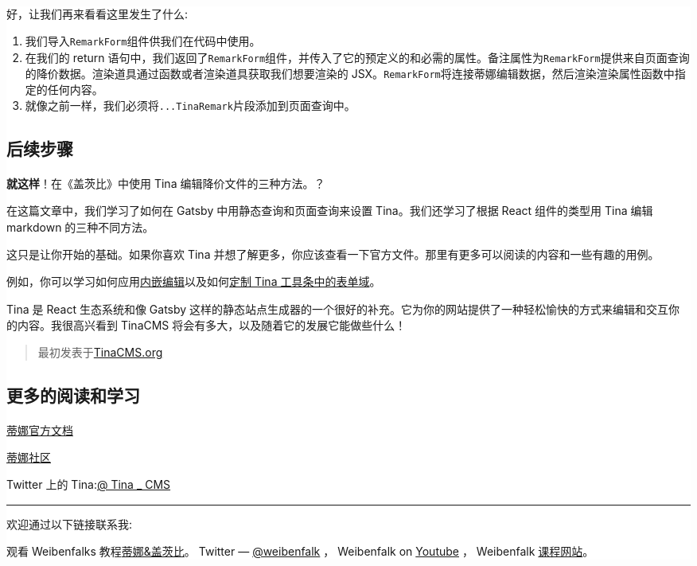 好，让我们再来看看这里发生了什么:

1.  我们导入`RemarkForm`组件供我们在代码中使用。
2.  在我们的 return 语句中，我们返回了`RemarkForm`组件，并传入了它的预定义的和必需的属性。备注属性为`RemarkForm`提供来自页面查询的降价数据。渲染道具通过函数或者渲染道具获取我们想要渲染的 JSX。`RemarkForm`将连接蒂娜编辑数据，然后渲染渲染属性函数中指定的任何内容。
3.  就像之前一样，我们必须将`...TinaRemark`片段添加到页面查询中。

## 后续步骤

**就这样**！在《盖茨比》中使用 Tina 编辑降价文件的三种方法。？

在这篇文章中，我们学习了如何在 Gatsby 中用静态查询和页面查询来设置 Tina。我们还学习了根据 React 组件的类型用 Tina 编辑 markdown 的三种不同方法。

这只是让你开始的基础。如果你喜欢 Tina 并想了解更多，你应该查看一下官方文件。那里有更多可以阅读的内容和一些有趣的用例。

例如，你可以学习如何应用[内嵌编辑](https://tinacms.org/docs/gatsby/inline-editing)以及如何[定制 Tina 工具条中的表单域](https://tinacms.org/docs/gatsby/markdown#customizing-remark-forms)。

Tina 是 React 生态系统和像 Gatsby 这样的静态站点生成器的一个很好的补充。它为你的网站提供了一种轻松愉快的方式来编辑和交互你的内容。我很高兴看到 TinaCMS 将会有多大，以及随着它的发展它能做些什么！

> 最初发表于[TinaCMS.org](https://tinacms.org/blog/three-ways-to-edit-md/)

## 更多的阅读和学习

[蒂娜官方文档](https://tinacms.org/docs/)

[蒂娜社区](https://community.tinacms.org/)

Twitter 上的 Tina:[@ Tina _ CMS](https://twitter.com/tina_cms)

* * *

欢迎通过以下链接联系我:

观看 Weibenfalks 教程[蒂娜&盖茨比](https://www.youtube.com/watch?v=eZWJ9ZtF61A&t=265s)。
Twitter — [@weibenfalk](https://twitter.com/weibenfalk) ，
Weibenfalk on [Youtube](https://www.youtube.com/c/weibenfalk) ，
Weibenfalk [课程网站](https://www.weibenfalk.com)。